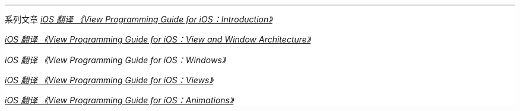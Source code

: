 
---
系列文章
[*iOS 翻译 《View Programming Guide for iOS：Introduction》*](../iOS-Note-View-Programming-Guide-for-iOS-Introduction) 

[*iOS 翻译 《View Programming Guide for iOS：View and Window Architecture》*](../iOS-Note-View-Programming-Guide-for-iOS-View-and-Window-Architecture)

*iOS 翻译 《View Programming Guide for iOS：Windows》*

[*iOS 翻译 《View Programming Guide for iOS：Views》* ](../iOS-Note-View-Programming-Guide-for-iOS-Views) 

[*iOS 翻译 《View Programming Guide for iOS：Animations》*](../iOS-Note-View-Programming-Guide-for-iOS-Animations) 

